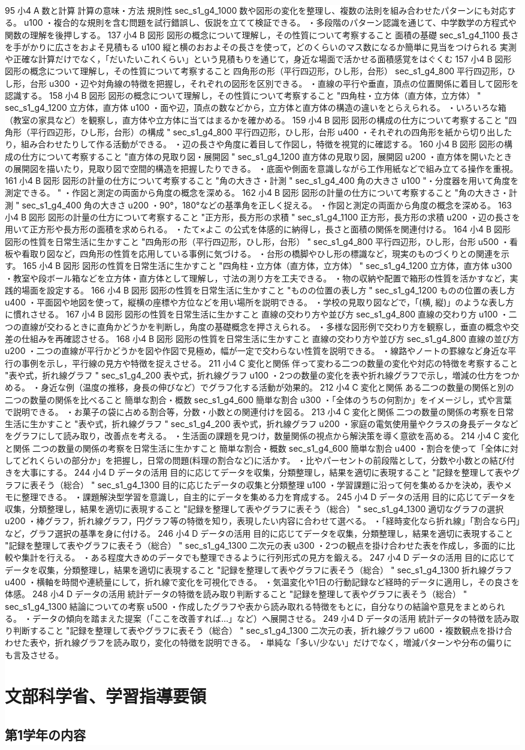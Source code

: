 95	小4	A 数と計算	計算の意味・方法	規則性	sec_s1_g4_1000	数や図形の変化を整理し、複数の法則を組み合わせたパターンにも対応する。	u100	・複合的な規則を含む問題を試行錯誤し、仮説を立てて検証できる。	・多段階のパターン認識を通じて、中学数学の方程式や関数の理解を後押しする。
137	小4	B 図形	図形の概念について理解し，その性質について考察すること	面積の基礎	sec_s1_g4_1100	長さを手がかりに広さをおよそ見積もる	u100	縦と横のおおよその長さを使って，どのくらいのマス数になるか簡単に見当をつけられる	実測や正確な計算だけでなく，「だいたいこれくらい」という見積もりを通じて，身近な場面で活かせる面積感覚をはぐくむ
157	小4	B 図形	図形の概念について理解し，その性質について考察すること	四角形の形（平行四辺形，ひし形，台形）	sec_s1_g4_800	平行四辺形，ひし形，台形	u300	・辺や対角線の特徴を把握し，それぞれの図形を区別できる。	・直線の平行や垂直，頂点の位置関係に着目して図形を認識する。
158	小4	B 図形	図形の概念について理解し，その性質について考察すること	"四角柱・立方体（直方体，立方体）	"	sec_s1_g4_1200	立方体，直方体	u100	・面や辺，頂点の数などから，立方体と直方体の構造の違いをとらえられる。	・いろいろな箱（教室の家具など）を観察し，直方体や立方体に当てはまるかを確かめる。
159	小4	B 図形	図形の構成の仕方について考察すること	"四角形（平行四辺形，ひし形，台形）の構成	"	sec_s1_g4_800	平行四辺形，ひし形，台形	u400	・それぞれの四角形を紙から切り出したり，組み合わせたりして作る活動ができる。	・辺の長さや角度に着目して作図し，特徴を視覚的に確認する。
160	小4	B 図形	図形の構成の仕方について考察すること	"直方体の見取り図・展開図	"	sec_s1_g4_1200	直方体の見取り図，展開図	u200	・直方体を開いたときの展開図を描いたり，見取り図で空間的構造を把握したりできる。	・底面や側面を意識しながら工作用紙などで組み立てる操作を重視。
161	小4	B 図形	図形の計量の仕方について考察すること	"角の大きさ・計測	"	sec_s1_g4_400	角の大きさ	u100	"・分度器を用いて角度を測定できる。
"	・作図と測定の両面から角度の概念を深める。
162	小4	B 図形	図形の計量の仕方について考察すること	"角の大きさ・計測	"	sec_s1_g4_400	角の大きさ	u200	・90°，180°などの基準角を正しく捉える。	・作図と測定の両面から角度の概念を深める。
163	小4	B 図形	図形の計量の仕方について考察すること	"正方形，長方形の求積	"	sec_s1_g4_1100	正方形，長方形の求積	u200	・辺の長さを用いて正方形や長方形の面積を求められる。	・たて×よこ の公式を体感的に納得し，長さと面積の関係を関連付ける。
164	小4	B 図形	図形の性質を日常生活に生かすこと	"四角形の形（平行四辺形，ひし形，台形）	"	sec_s1_g4_800	平行四辺形，ひし形，台形	u500	・看板や看取り図など，四角形の性質を応用している事例に気づける。	・台形の橋脚やひし形の標識など，現実のものづくりとの関連を示す。
165	小4	B 図形	図形の性質を日常生活に生かすこと	"四角柱・立方体（直方体，立方体）	"	sec_s1_g4_1200	立方体，直方体	u300	・教室や段ボール箱などを立方体・直方体として理解し，寸法の測り方を工夫できる。	・物の収納や配置で箱形の性質を活かすなど，実践的場面を設定する。
166	小4	B 図形	図形の性質を日常生活に生かすこと	"ものの位置の表し方	"	sec_s1_g4_1200	ものの位置の表し方	u400	・平面図や地図を使って，縦横の座標や方位などを用い場所を説明できる。	・学校の見取り図などで，「(横, 縦)」のような表し方に慣れさせる。
167	小4	B 図形	図形の性質を日常生活に生かすこと	直線の交わり方や並び方	sec_s1_g4_800	直線の交わり方	u100	・二つの直線が交わるときに直角かどうかを判断し，角度の基礎概念を押さえられる。	・多様な図形例で交わり方を観察し，垂直の概念や交差の仕組みを再確認させる。
168	小4	B 図形	図形の性質を日常生活に生かすこと	直線の交わり方や並び方	sec_s1_g4_800	直線の並び方	u200	・二つの直線が平行かどうかを図や作図で見極め，幅が一定で交わらない性質を説明できる。	・線路やノートの罫線など身近な平行の事例を示し，平行線の見方や特徴を捉えさせる。
211	小4	C 変化と関係	伴って変わる二つの数量の変化や対応の特徴を考察すること	"表や式，折れ線グラフ	"	sec_s1_g4_200	表や式，折れ線グラフ	u100	・2つの数量の変化を表や折れ線グラフで示し，増減の仕方をつかめる。	・身近な例（温度の推移，身長の伸びなど）でグラフ化する活動が効果的。
212	小4	C 変化と関係	ある二つの数量の関係と別の二つの数量の関係を比べること	簡単な割合・概数	sec_s1_g4_600	簡単な割合	u300	・「全体のうちの何割か」をイメージし，式や言葉で説明できる。	・お菓子の袋に占める割合等，分数・小数との関連付けを図る。
213	小4	C 変化と関係	二つの数量の関係の考察を日常生活に生かすこと	"表や式，折れ線グラフ	"	sec_s1_g4_200	表や式，折れ線グラフ	u200	・家庭の電気使用量やクラスの身長データなどをグラフにして読み取り，改善点を考える。	・生活面の課題を見つけ，数量関係の視点から解決策を導く意欲を高める。
214	小4	C 変化と関係	二つの数量の関係の考察を日常生活に生かすこと	簡単な割合・概数	sec_s1_g4_600	簡単な割合	u400	・割合を使って「全体に対してどれくらいの部分か」を把握し，日常の問題(料理の割合など)に活かす。	・比やパーセントの前段階として，分数や小数との結び付きを大事にする。
244	小4	D データの活用	目的に応じてデータを収集，分類整理し，結果を適切に表現すること	"記録を整理して表やグラフに表そう（総合）	"	sec_s1_g4_1300	目的に応じたデータの収集と分類整理	u100	・学習課題に沿って何を集めるかを決め，表やメモに整理できる。	・課題解決型学習を意識し，自主的にデータを集める力を育成する。
245	小4	D データの活用	目的に応じてデータを収集，分類整理し，結果を適切に表現すること	"記録を整理して表やグラフに表そう（総合）	"	sec_s1_g4_1300	適切なグラフの選択	u200	・棒グラフ，折れ線グラフ，円グラフ等の特徴を知り，表現したい内容に合わせて選べる。	・「経時変化なら折れ線」「割合なら円」など，グラフ選択の基準を身に付ける。
246	小4	D データの活用	目的に応じてデータを収集，分類整理し，結果を適切に表現すること	"記録を整理して表やグラフに表そう（総合）	"	sec_s1_g4_1300	二次元の表	u300	・2つの観点を掛け合わせた表を作成し，多面的に比較や集計を行える。	・ある程度大きめのデータでも整理できるように行列形式の見方を鍛える。
247	小4	D データの活用	目的に応じてデータを収集，分類整理し，結果を適切に表現すること	"記録を整理して表やグラフに表そう（総合）	"	sec_s1_g4_1300	折れ線グラフ	u400	・横軸を時間や連続量にして，折れ線で変化を可視化できる。	・気温変化や1日の行動記録など経時的データに適用し，その良さを体感。
248	小4	D データの活用	統計データの特徴を読み取り判断すること	"記録を整理して表やグラフに表そう（総合）	"	sec_s1_g4_1300	結論についての考察	u500	・作成したグラフや表から読み取れる特徴をもとに，自分なりの結論や意見をまとめられる。	・データの傾向を踏まえた提案（「ここを改善すれば…」など）へ展開させる。
249	小4	D データの活用	統計データの特徴を読み取り判断すること	"記録を整理して表やグラフに表そう（総合）	"	sec_s1_g4_1300	二次元の表，折れ線グラフ	u600	・複数観点を掛け合わせた表や，折れ線グラフを読み取り，変化の特徴を説明できる。	・単純な「多い/少ない」だけでなく，増減パターンや分布の偏りにも言及させる。


# 文部科学省、学習指導要領
## 第1学年の内容
